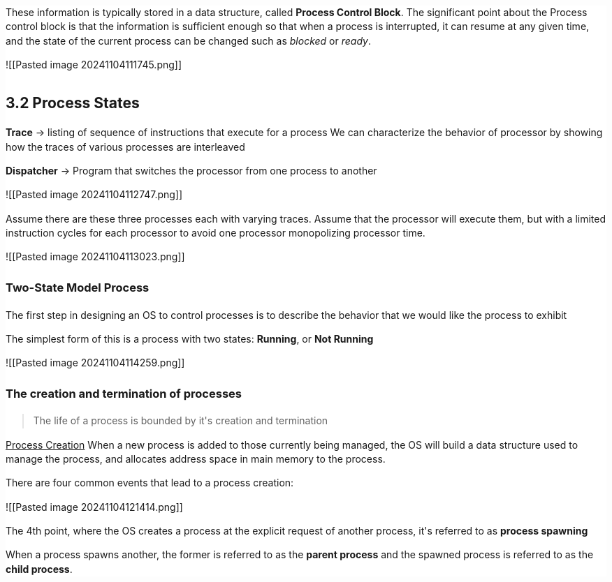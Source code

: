These information is typically stored in a data structure, called **Process Control Block**. The significant point about the Process control block is that the information is sufficient enough so that when a process is interrupted, it can resume at any given time, and the state of the current process can be changed such as *blocked* or *ready*.

![[Pasted image 20241104111745.png]]


## 3.2 Process States

**Trace** -> listing of sequence of instructions that execute for a process
We can characterize the behavior of processor by showing how the traces of various processes are interleaved

**Dispatcher** -> Program that switches the processor from one process to another

![[Pasted image 20241104112747.png]]


Assume there are these three processes each with varying traces.
Assume that the processor will execute them, but with a limited instruction cycles for each processor to avoid one processor monopolizing processor time.

![[Pasted image 20241104113023.png]]


### Two-State Model Process

The first step in designing an OS to control processes is to describe the behavior that we would like the process to exhibit

The simplest form of this is a process with two states: **Running**, or **Not Running**

![[Pasted image 20241104114259.png]]


### The creation and termination of processes

>The life of a process is bounded by it's creation and termination


<u>Process Creation</u>
When a new process is added to those currently being managed, the OS will build a data structure used to manage the process, and allocates address space in main memory to the process.

There are four common events that lead to a process creation:

![[Pasted image 20241104121414.png]]


The 4th point, where the OS creates a process at the explicit request of another process, it's referred to as **process spawning**

When a process spawns another, the former is referred to as the **parent process** and the spawned process is referred to as the **child process**.

